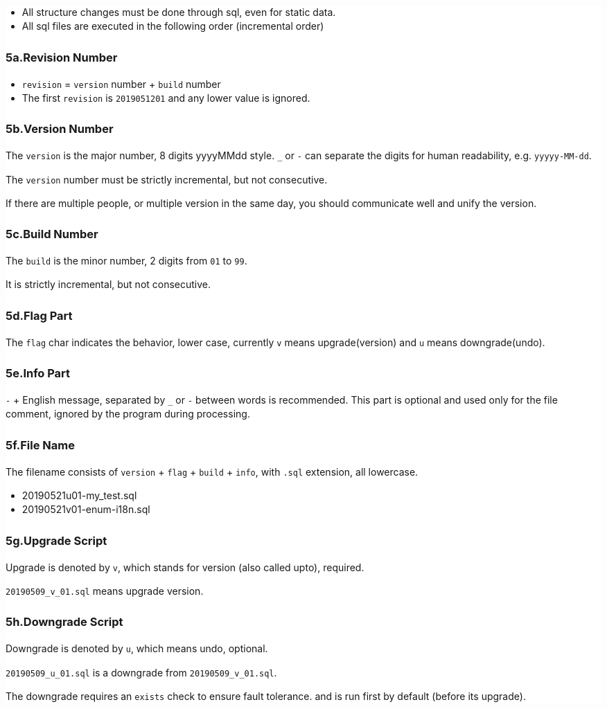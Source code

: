 * All structure changes must be done through sql, even for static data.
* All sql files are executed in the following order (incremental order)

### 5a.Revision Number

* `revision` = `version` number + `build` number
* The first `revision` is `2019051201` and any lower value  is ignored.

### 5b.Version Number

The `version` is the major number, 8 digits yyyyMMdd style.
`_` or `-` can separate the digits for human readability, e.g. `yyyyy-MM-dd`.

The `version` number must be strictly incremental, but not consecutive.

If there are multiple people, or multiple version in the same day,
you should communicate well and unify the version.

### 5c.Build Number

The `build` is the minor number, 2 digits from `01` to `99`.

It is strictly incremental, but not consecutive.

### 5d.Flag Part

The `flag` char indicates the behavior, lower case,
currently `v` means upgrade(version) and `u` means  downgrade(undo).

### 5e.Info Part

`-` + English message, separated by `_` or `-` between words is recommended.
This part is optional and used only for the file comment, ignored by the program during processing.

### 5f.File Name

The filename consists of `version` + `flag` + `build` + `info`,
with `.sql` extension, all lowercase.

* 20190521u01-my_test.sql
* 20190521v01-enum-i18n.sql

### 5g.Upgrade Script

Upgrade is denoted by `v`, which stands for version (also called upto), required.

`20190509_v_01.sql` means upgrade version.

### 5h.Downgrade Script

Downgrade is denoted by `u`, which means undo, optional.

`20190509_u_01.sql` is a downgrade from `20190509_v_01.sql`.

The downgrade requires an `exists` check to ensure fault tolerance.
and is run first by default (before its upgrade).
